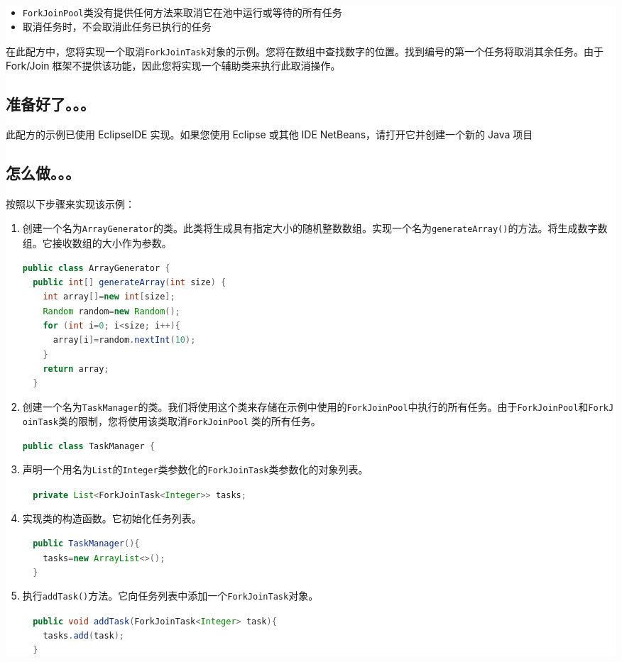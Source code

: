 *   `ForkJoinPool`类没有提供任何方法来取消它在池中运行或等待的所有任务
*   取消任务时，不会取消此任务已执行的任务

在此配方中，您将实现一个取消`ForkJoinTask`对象的示例。您将在数组中查找数字的位置。找到编号的第一个任务将取消其余任务。由于 Fork/Join 框架不提供该功能，因此您将实现一个辅助类来执行此取消操作。

## 准备好了。。。

此配方的示例已使用 EclipseIDE 实现。如果您使用 Eclipse 或其他 IDE NetBeans，请打开它并创建一个新的 Java 项目

## 怎么做。。。

按照以下步骤来实现该示例：

1.  创建一个名为`ArrayGenerator`的类。此类将生成具有指定大小的随机整数数组。实现一个名为`generateArray()`的方法。将生成数字数组。它接收数组的大小作为参数。

    ```java
    public class ArrayGenerator {
      public int[] generateArray(int size) {
        int array[]=new int[size];
        Random random=new Random();
        for (int i=0; i<size; i++){
          array[i]=random.nextInt(10);
        }
        return array;
      }
    ```

2.  创建一个名为`TaskManager`的类。我们将使用这个类来存储在示例中使用的`ForkJoinPool`中执行的所有任务。由于`ForkJoinPool`和`ForkJoinTask`类的限制，您将使用该类取消`ForkJoinPool` 类的所有任务。

    ```java
    public class TaskManager {
    ```

3.  声明一个用名为`List`的`Integer`类参数化的`ForkJoinTask`类参数化的对象列表。

    ```java
      private List<ForkJoinTask<Integer>> tasks;
    ```

4.  实现类的构造函数。它初始化任务列表。

    ```java
      public TaskManager(){
        tasks=new ArrayList<>();
      }
    ```

5.  执行`addTask()`方法。它向任务列表中添加一个`ForkJoinTask`对象。

    ```java
      public void addTask(ForkJoinTask<Integer> task){
        tasks.add(task);
      }
    ```
